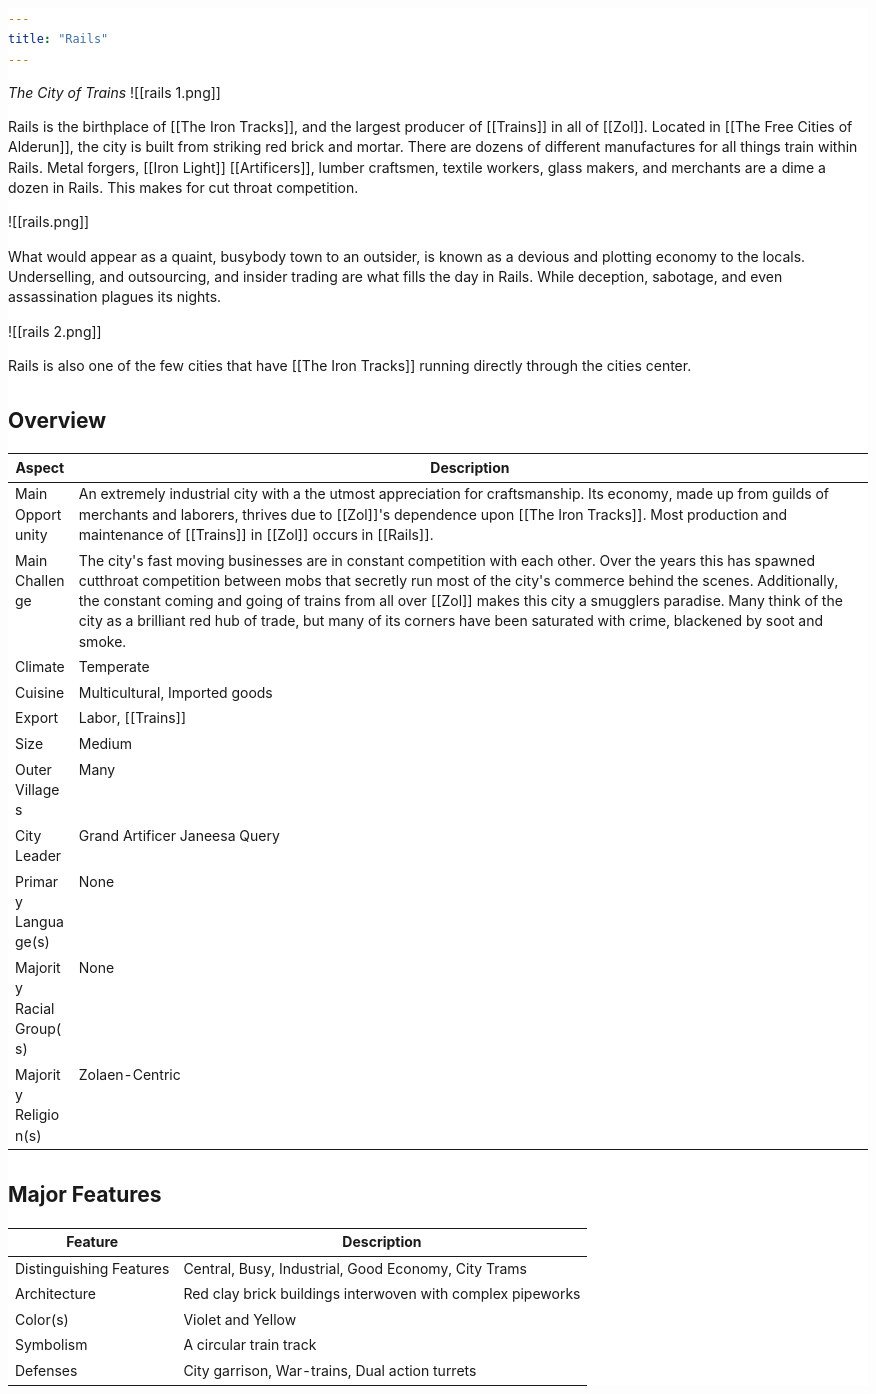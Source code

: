 ```yaml
---
title: "Rails"
---
```

*The City of Trains*
![[rails 1.png]]

Rails is the birthplace of [[The Iron Tracks]], and the largest producer of [[Trains]] in all of [[Zol]].  Located in [[The Free Cities of Alderun]], the city is built from striking red brick and mortar. There are dozens of different manufactures for all things train within Rails. Metal forgers, [[Iron Light]] [[Artificers]], lumber craftsmen, textile workers, glass makers, and merchants are a dime a dozen in Rails. This makes for cut throat competition.

![[rails.png]]

What would appear as a quaint, busybody town to an outsider, is known as a devious and plotting economy to the locals. Underselling, and outsourcing, and insider trading are what  fills the day in Rails. While deception, sabotage, and even assassination plagues its nights.

![[rails 2.png]]

Rails is also one of the few cities that have [[The Iron Tracks]] running directly through the cities center.

## Overview

| Aspect | Description |
|-|-|
| Main Opportunity | An extremely industrial city with a the utmost appreciation for craftsmanship. Its economy, made up from guilds of merchants and laborers, thrives due to [[Zol]]'s dependence upon [[The Iron Tracks]]. Most production and maintenance of [[Trains]] in [[Zol]] occurs in [[Rails]]. |
| Main Challenge | The city's fast moving businesses are in constant competition with each other. Over the years this has spawned cutthroat competition between mobs that secretly run most of the city's commerce behind the scenes. Additionally, the constant coming and going of trains from all over [[Zol]] makes this city a smugglers paradise. Many think of the city as a brilliant red hub of trade, but many of its corners have been saturated with crime, blackened by soot and smoke. |
| Climate | Temperate |
| Cuisine | Multicultural, Imported goods |
| Export | Labor, [[Trains]]  |
| Size | Medium |
| Outer Villages| Many |
| City Leader | Grand Artificer Janeesa Query |
| Primary Language(s) | None |
| Majority Racial Group(s) | None |
| Majority Religion(s) | Zolaen-Centric |

## Major Features
| Feature | Description |
|-|-|
| Distinguishing Features | Central, Busy, Industrial, Good Economy, City Trams |
| Architecture | Red clay brick buildings interwoven with complex pipeworks |
| Color(s) | Violet and Yellow |
| Symbolism | A circular train track |
| Defenses | City garrison, War-trains, Dual action turrets |